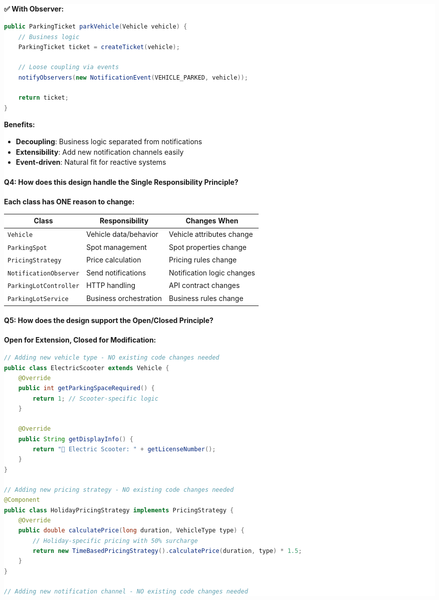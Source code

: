 **✅ With Observer:**
```java
public ParkingTicket parkVehicle(Vehicle vehicle) {
    // Business logic
    ParkingTicket ticket = createTicket(vehicle);
    
    // Loose coupling via events
    notifyObservers(new NotificationEvent(VEHICLE_PARKED, vehicle));
    
    return ticket;
}
```

**Benefits:**
- **Decoupling**: Business logic separated from notifications
- **Extensibility**: Add new notification channels easily
- **Event-driven**: Natural fit for reactive systems

#### **Q4: How does this design handle the Single Responsibility Principle?**

**Each class has ONE reason to change:**

| Class | Responsibility | Changes When |
|-------|----------------|--------------|
| `Vehicle` | Vehicle data/behavior | Vehicle attributes change |
| `ParkingSpot` | Spot management | Spot properties change |
| `PricingStrategy` | Price calculation | Pricing rules change |
| `NotificationObserver` | Send notifications | Notification logic changes |
| `ParkingLotController` | HTTP handling | API contract changes |
| `ParkingLotService` | Business orchestration | Business rules change |

#### **Q5: How does the design support the Open/Closed Principle?**

**Open for Extension, Closed for Modification:**

```java
// Adding new vehicle type - NO existing code changes needed
public class ElectricScooter extends Vehicle {
    @Override
    public int getParkingSpaceRequired() {
        return 1; // Scooter-specific logic
    }
    
    @Override
    public String getDisplayInfo() {
        return "🛴 Electric Scooter: " + getLicenseNumber();
    }
}

// Adding new pricing strategy - NO existing code changes needed
@Component
public class HolidayPricingStrategy implements PricingStrategy {
    @Override
    public double calculatePrice(long duration, VehicleType type) {
        // Holiday-specific pricing with 50% surcharge
        return new TimeBasedPricingStrategy().calculatePrice(duration, type) * 1.5;
    }
}

// Adding new notification channel - NO existing code changes needed
```